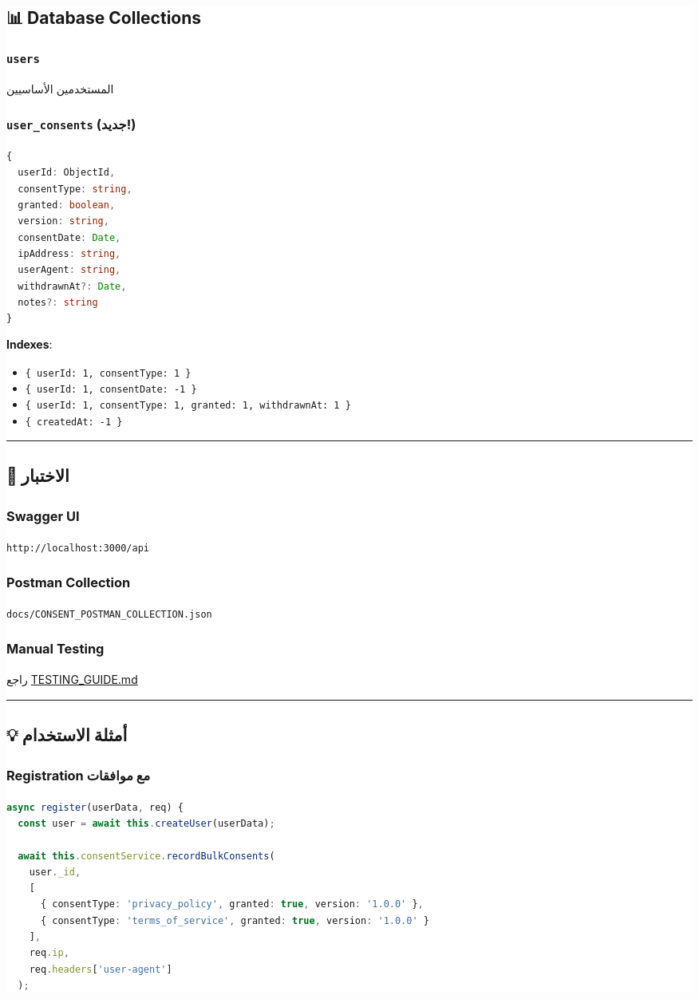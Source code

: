 
## 📊 Database Collections

### `users`
المستخدمين الأساسيين

### `user_consents` (جديد!)
```typescript
{
  userId: ObjectId,
  consentType: string,
  granted: boolean,
  version: string,
  consentDate: Date,
  ipAddress: string,
  userAgent: string,
  withdrawnAt?: Date,
  notes?: string
}
```

**Indexes**:
- `{ userId: 1, consentType: 1 }`
- `{ userId: 1, consentDate: -1 }`
- `{ userId: 1, consentType: 1, granted: 1, withdrawnAt: 1 }`
- `{ createdAt: -1 }`

---

## 🧪 الاختبار

### Swagger UI
```
http://localhost:3000/api
```

### Postman Collection
```
docs/CONSENT_POSTMAN_COLLECTION.json
```

### Manual Testing
راجع [TESTING_GUIDE.md](./TESTING_GUIDE.md)

---

## 💡 أمثلة الاستخدام

### Registration مع موافقات
```typescript
async register(userData, req) {
  const user = await this.createUser(userData);
  
  await this.consentService.recordBulkConsents(
    user._id,
    [
      { consentType: 'privacy_policy', granted: true, version: '1.0.0' },
      { consentType: 'terms_of_service', granted: true, version: '1.0.0' }
    ],
    req.ip,
    req.headers['user-agent']
  );
```